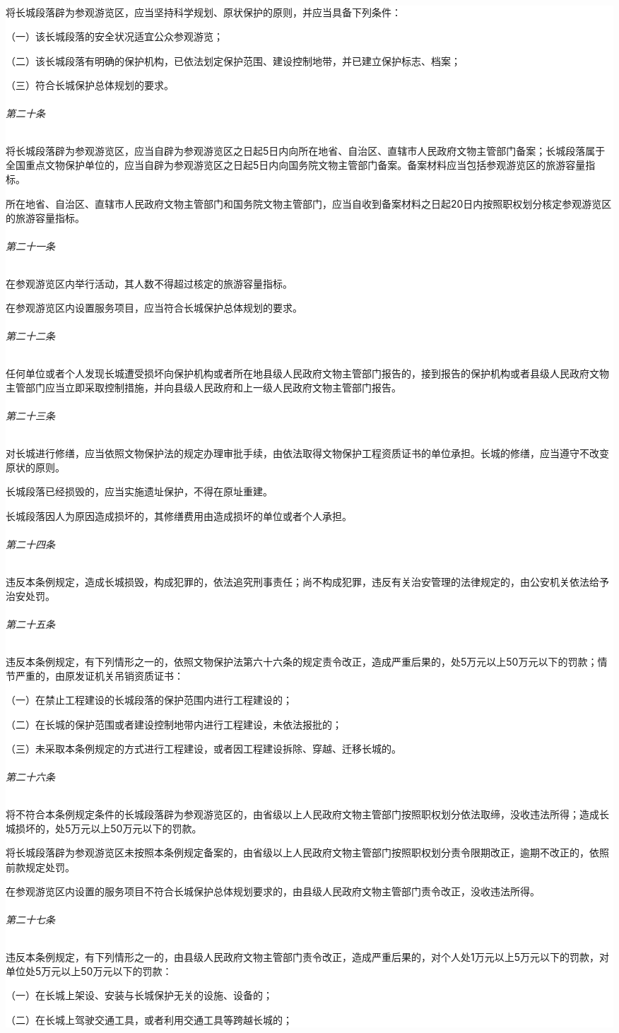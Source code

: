将长城段落辟为参观游览区，应当坚持科学规划、原状保护的原则，并应当具备下列条件：

（一）该长城段落的安全状况适宜公众参观游览；

（二）该长城段落有明确的保护机构，已依法划定保护范围、建设控制地带，并已建立保护标志、档案；

（三）符合长城保护总体规划的要求。

###### 第二十条

将长城段落辟为参观游览区，应当自辟为参观游览区之日起5日内向所在地省、自治区、直辖市人民政府文物主管部门备案；长城段落属于全国重点文物保护单位的，应当自辟为参观游览区之日起5日内向国务院文物主管部门备案。备案材料应当包括参观游览区的旅游容量指标。

所在地省、自治区、直辖市人民政府文物主管部门和国务院文物主管部门，应当自收到备案材料之日起20日内按照职权划分核定参观游览区的旅游容量指标。

###### 第二十一条

在参观游览区内举行活动，其人数不得超过核定的旅游容量指标。

在参观游览区内设置服务项目，应当符合长城保护总体规划的要求。

###### 第二十二条

任何单位或者个人发现长城遭受损坏向保护机构或者所在地县级人民政府文物主管部门报告的，接到报告的保护机构或者县级人民政府文物主管部门应当立即采取控制措施，并向县级人民政府和上一级人民政府文物主管部门报告。

###### 第二十三条

对长城进行修缮，应当依照文物保护法的规定办理审批手续，由依法取得文物保护工程资质证书的单位承担。长城的修缮，应当遵守不改变原状的原则。

长城段落已经损毁的，应当实施遗址保护，不得在原址重建。

长城段落因人为原因造成损坏的，其修缮费用由造成损坏的单位或者个人承担。

###### 第二十四条

违反本条例规定，造成长城损毁，构成犯罪的，依法追究刑事责任；尚不构成犯罪，违反有关治安管理的法律规定的，由公安机关依法给予治安处罚。

###### 第二十五条

违反本条例规定，有下列情形之一的，依照文物保护法第六十六条的规定责令改正，造成严重后果的，处5万元以上50万元以下的罚款；情节严重的，由原发证机关吊销资质证书：

（一）在禁止工程建设的长城段落的保护范围内进行工程建设的；

（二）在长城的保护范围或者建设控制地带内进行工程建设，未依法报批的；

（三）未采取本条例规定的方式进行工程建设，或者因工程建设拆除、穿越、迁移长城的。

###### 第二十六条

将不符合本条例规定条件的长城段落辟为参观游览区的，由省级以上人民政府文物主管部门按照职权划分依法取缔，没收违法所得；造成长城损坏的，处5万元以上50万元以下的罚款。

将长城段落辟为参观游览区未按照本条例规定备案的，由省级以上人民政府文物主管部门按照职权划分责令限期改正，逾期不改正的，依照前款规定处罚。

在参观游览区内设置的服务项目不符合长城保护总体规划要求的，由县级人民政府文物主管部门责令改正，没收违法所得。

###### 第二十七条

违反本条例规定，有下列情形之一的，由县级人民政府文物主管部门责令改正，造成严重后果的，对个人处1万元以上5万元以下的罚款，对单位处5万元以上50万元以下的罚款：

（一）在长城上架设、安装与长城保护无关的设施、设备的；

（二）在长城上驾驶交通工具，或者利用交通工具等跨越长城的；
